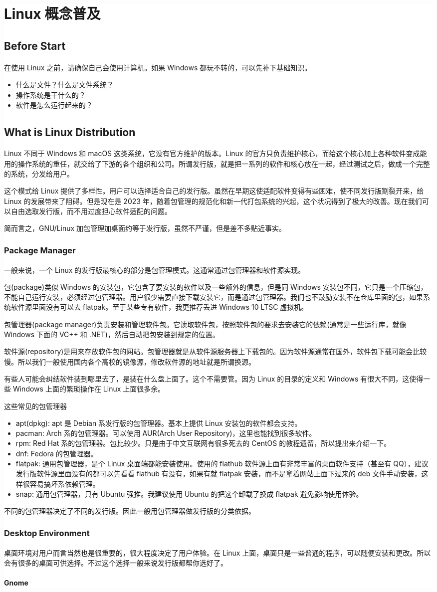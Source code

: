 # Linux 概念普及

## Before Start

在使用 Linux 之前，请确保自己会使用计算机。如果 Windows 都玩不转的，可以先补下基础知识。

- 什么是文件？什么是文件系统？
- 操作系统是干什么的？
- 软件是怎么运行起来的？

## What is Linux Distribution

Linux 不同于 Windows 和 macOS 这类系统，它没有官方维护的版本。Linux 的官方只负责维护核心，而给这个核心加上各种软件变成能用的操作系统的重任，就交给了下游的各个组织和公司。所谓发行版，就是把一系列的软件和核心放在一起，经过测试之后，做成一个完整的系统，分发给用户。

这个模式给 Linux 提供了多样性。用户可以选择适合自己的发行版。虽然在早期这使适配软件变得有些困难，使不同发行版割裂开来，给 Linux 的发展带来了阻碍。但是现在是 2023 年，随着包管理的规范化和新一代打包系统的兴起，这个状况得到了极大的改善。现在我们可以自由选取发行版，而不用过度担心软件适配的问题。

简而言之，GNU/Linux 加包管理加桌面约等于发行版，虽然不严谨，但是差不多贴近事实。

### Package Manager

一般来说，一个 Linux 的发行版最核心的部分是包管理模式。这通常通过包管理器和软件源实现。

包(package)类似 Windows 的安装包，它包含了要安装的软件以及一些额外的信息，但是同 Windows 安装包不同，它只是一个压缩包，不能自己运行安装，必须经过包管理器。用户很少需要直接下载安装它，而是通过包管理器。我们也不鼓励安装不在仓库里面的包，如果系统软件源里面没有可以去 flatpak。至于某些专有软件，我更推荐丢进 Windows 10 LTSC 虚拟机。

包管理器(package manager)负责安装和管理软件包。它读取软件包，按照软件包的要求去安装它的依赖(通常是一些运行库，就像 Windows 下面的 VC++ 和 .NET)，然后自动把包安装到规定的位置。

软件源(repository)是用来存放软件包的网站。包管理器就是从软件源服务器上下载包的。因为软件源通常在国外，软件包下载可能会比较慢。所以我们一般使用国内各个高校的镜像源，修改软件源的地址就是所谓换源。

有些人可能会纠结软件装到哪里去了，是装在什么盘上面了。这个不需要管。因为 Linux 的目录的定义和 Windows 有很大不同，这使得一些 Windows 上面的繁琐操作在 Linux 上面很多余。

这些常见的包管理器

- apt(dpkg): apt 是 Debian 系发行版的包管理器。基本上提供 Linux 安装包的软件都会支持。
- pacman: Arch 系的包管理器。可以使用 AUR(Arch User Repository)，这里也能找到很多软件。
- rpm: Red Hat 系的包管理器。包比较少。只是由于中文互联网有很多死去的 CentOS 的教程遗留，所以提出来介绍一下。
- dnf: Fedora 的包管理器。
- flatpak: 通用包管理器，是个 Linux 桌面端都能安装使用。使用的 flathub 软件源上面有非常丰富的桌面软件支持（甚至有 QQ），建议发行版软件源里面没有的都可以先看看 flathub 有没有，如果有就 flatpak 安装，而不是拿着网站上面下过来的 deb 文件手动安装，这样很容易搞坏系依赖管理。
- snap: 通用包管理器，只有 Ubuntu 强推。我建议使用 Ubuntu 的把这个卸载了换成 flatpak 避免影响使用体验。

不同的包管理器决定了不同的发行版。因此一般用包管理器做发行版的分类依据。

### Desktop Environment

桌面环境对用户而言当然也是很重要的，很大程度决定了用户体验。在 Linux 上面，桌面只是一些普通的程序，可以随便安装和更改。所以会有很多的桌面可供选择。不过这个选择一般来说发行版都帮你选好了。

#### Gnome
